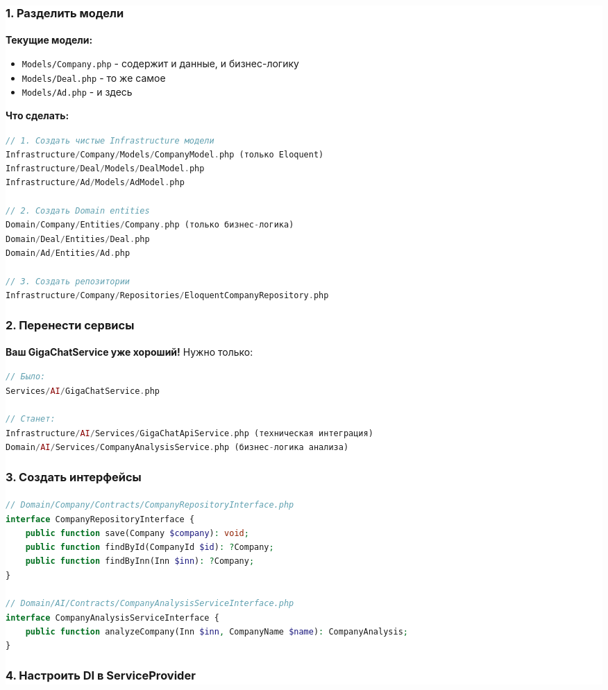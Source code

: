 ### 1. **Разделить модели**

**Текущие модели:**
- `Models/Company.php` - содержит и данные, и бизнес-логику
- `Models/Deal.php` - то же самое  
- `Models/Ad.php` - и здесь

**Что сделать:**
```php
// 1. Создать чистые Infrastructure модели
Infrastructure/Company/Models/CompanyModel.php (только Eloquent)
Infrastructure/Deal/Models/DealModel.php  
Infrastructure/Ad/Models/AdModel.php

// 2. Создать Domain entities
Domain/Company/Entities/Company.php (только бизнес-логика)
Domain/Deal/Entities/Deal.php
Domain/Ad/Entities/Ad.php

// 3. Создать репозитории
Infrastructure/Company/Repositories/EloquentCompanyRepository.php
```

### 2. **Перенести сервисы**

**Ваш GigaChatService уже хороший!** Нужно только:
```php
// Было:
Services/AI/GigaChatService.php

// Станет:
Infrastructure/AI/Services/GigaChatApiService.php (техническая интеграция)
Domain/AI/Services/CompanyAnalysisService.php (бизнес-логика анализа)
```

### 3. **Создать интерфейсы**

```php
// Domain/Company/Contracts/CompanyRepositoryInterface.php
interface CompanyRepositoryInterface {
    public function save(Company $company): void;
    public function findById(CompanyId $id): ?Company;
    public function findByInn(Inn $inn): ?Company;
}

// Domain/AI/Contracts/CompanyAnalysisServiceInterface.php
interface CompanyAnalysisServiceInterface {
    public function analyzeCompany(Inn $inn, CompanyName $name): CompanyAnalysis;
}
```

### 4. **Настроить DI в ServiceProvider**
